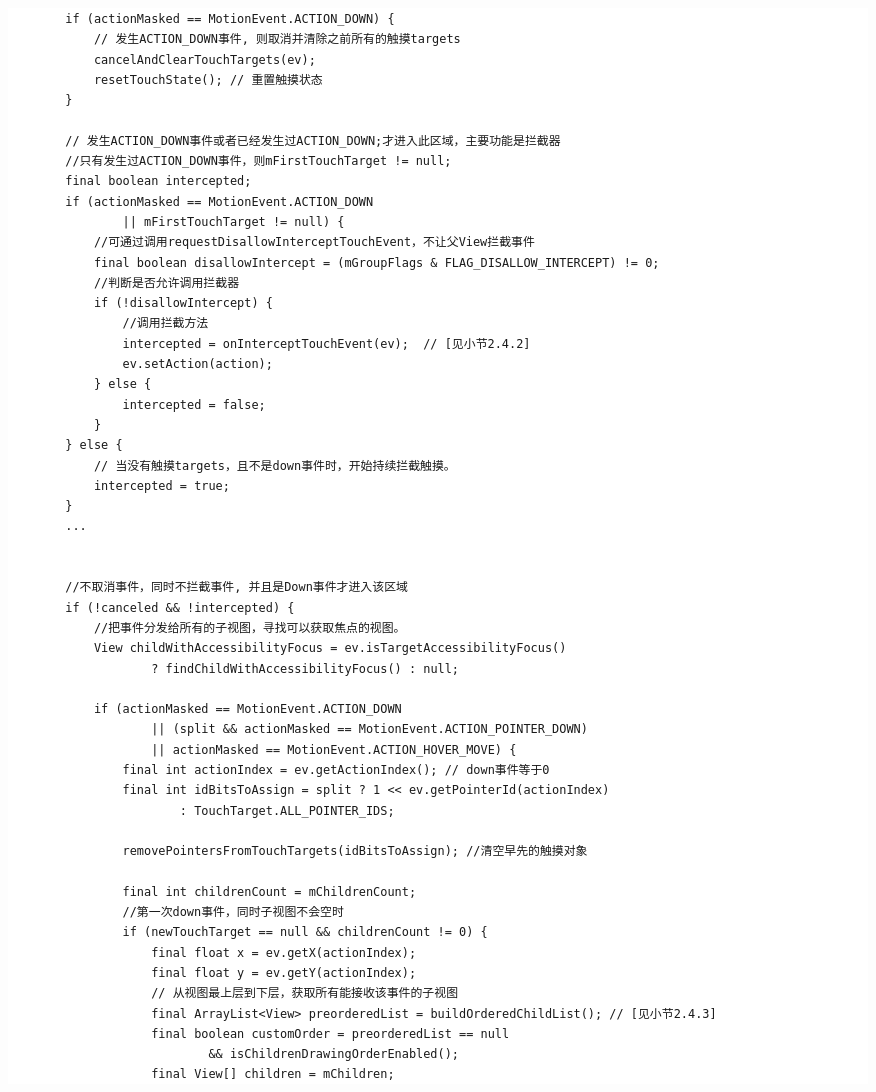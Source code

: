             if (actionMasked == MotionEvent.ACTION_DOWN) {
                // 发生ACTION_DOWN事件, 则取消并清除之前所有的触摸targets
                cancelAndClearTouchTargets(ev);
                resetTouchState(); // 重置触摸状态
            }

            // 发生ACTION_DOWN事件或者已经发生过ACTION_DOWN;才进入此区域，主要功能是拦截器
            //只有发生过ACTION_DOWN事件，则mFirstTouchTarget != null;
            final boolean intercepted;
            if (actionMasked == MotionEvent.ACTION_DOWN
                    || mFirstTouchTarget != null) {
                //可通过调用requestDisallowInterceptTouchEvent，不让父View拦截事件
                final boolean disallowIntercept = (mGroupFlags & FLAG_DISALLOW_INTERCEPT) != 0;
                //判断是否允许调用拦截器
                if (!disallowIntercept) {
                    //调用拦截方法
                    intercepted = onInterceptTouchEvent(ev);  // [见小节2.4.2]
                    ev.setAction(action);
                } else {
                    intercepted = false;
                }
            } else {
                // 当没有触摸targets，且不是down事件时，开始持续拦截触摸。
                intercepted = true;
            }
            ...


            //不取消事件，同时不拦截事件, 并且是Down事件才进入该区域
            if (!canceled && !intercepted) {
                //把事件分发给所有的子视图，寻找可以获取焦点的视图。
                View childWithAccessibilityFocus = ev.isTargetAccessibilityFocus()
                        ? findChildWithAccessibilityFocus() : null;

                if (actionMasked == MotionEvent.ACTION_DOWN
                        || (split && actionMasked == MotionEvent.ACTION_POINTER_DOWN)
                        || actionMasked == MotionEvent.ACTION_HOVER_MOVE) {
                    final int actionIndex = ev.getActionIndex(); // down事件等于0
                    final int idBitsToAssign = split ? 1 << ev.getPointerId(actionIndex)
                            : TouchTarget.ALL_POINTER_IDS;

                    removePointersFromTouchTargets(idBitsToAssign); //清空早先的触摸对象

                    final int childrenCount = mChildrenCount;
                    //第一次down事件，同时子视图不会空时
                    if (newTouchTarget == null && childrenCount != 0) {
                        final float x = ev.getX(actionIndex);
                        final float y = ev.getY(actionIndex);
                        // 从视图最上层到下层，获取所有能接收该事件的子视图
                        final ArrayList<View> preorderedList = buildOrderedChildList(); // [见小节2.4.3]
                        final boolean customOrder = preorderedList == null
                                && isChildrenDrawingOrderEnabled();
                        final View[] children = mChildren;
